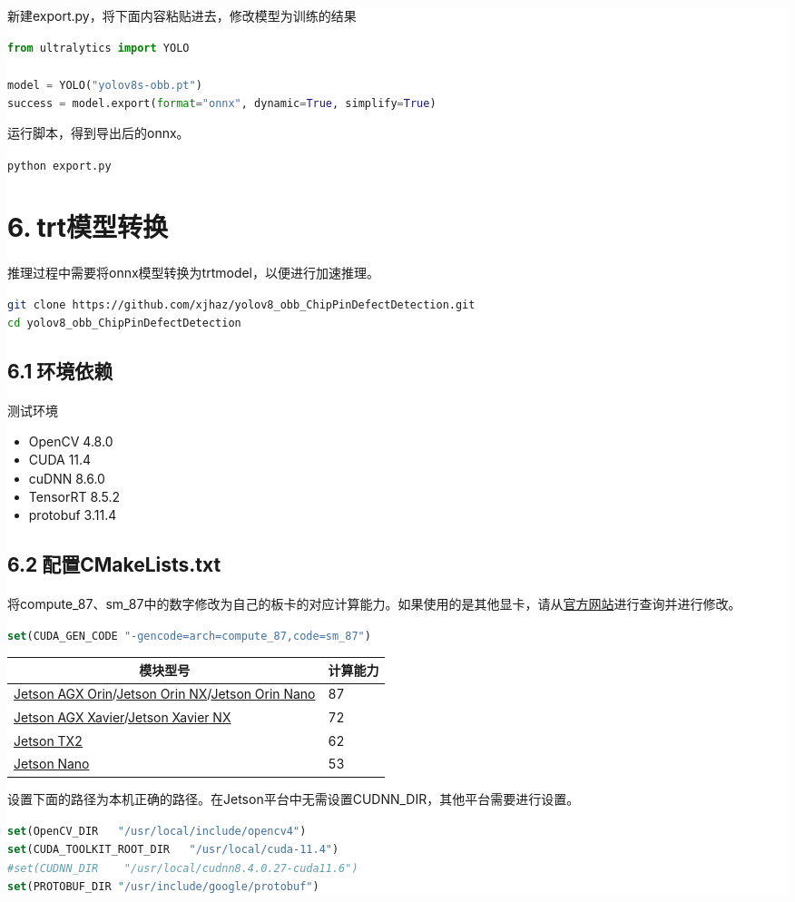 新建export.py，将下面内容粘贴进去，修改模型为训练的结果

```python
from ultralytics import YOLO

model = YOLO("yolov8s-obb.pt")
success = model.export(format="onnx", dynamic=True, simplify=True)
```
运行脚本，得到导出后的onnx。

```sh
python export.py
```

# 6. trt模型转换

推理过程中需要将onnx模型转换为trtmodel，以便进行加速推理。

```sh
git clone https://github.com/xjhaz/yolov8_obb_ChipPinDefectDetection.git
cd yolov8_obb_ChipPinDefectDetection
```

## 6.1 环境依赖

测试环境

- OpenCV 4.8.0
- CUDA 11.4
- cuDNN 8.6.0
- TensorRT 8.5.2
- protobuf 3.11.4

## 6.2 配置CMakeLists.txt

将compute_87、sm_87中的数字修改为自己的板卡的对应计算能力。如果使用的是其他显卡，请从[官方网站](https://developer.nvidia.com/zh-cn/cuda-gpus#compute)进行查询并进行修改。

```cmake
set(CUDA_GEN_CODE "-gencode=arch=compute_87,code=sm_87")
```

| 模块型号                                                     | 计算能力 |
| ------------------------------------------------------------ | -------- |
| [Jetson AGX Orin](https://www.nvidia.com/en-us/autonomous-machines/embedded-systems/jetson-orin/)/[Jetson Orin NX](https://www.nvidia.com/en-us/autonomous-machines/embedded-systems/jetson-orin/)/[Jetson Orin Nano](https://www.nvidia.com/en-us/autonomous-machines/embedded-systems/jetson-orin/) | 87       |
| [Jetson AGX Xavier](https://www.nvidia.com/en-us/autonomous-machines/embedded-systems/jetson-agx-xavier/)/[Jetson Xavier NX](https://www.nvidia.com/en-us/autonomous-machines/embedded-systems/jetson-xavier-nx/) | 72       |
| [Jetson TX2](https://www.nvidia.com/en-us/autonomous-machines/embedded-systems/jetson-tx2/) | 62       |
| [Jetson Nano](https://www.nvidia.com/en-us/autonomous-machines/embedded-systems/jetson-nano/) | 53       |

设置下面的路径为本机正确的路径。在Jetson平台中无需设置CUDNN_DIR，其他平台需要进行设置。

```cmake
set(OpenCV_DIR   "/usr/local/include/opencv4")
set(CUDA_TOOLKIT_ROOT_DIR   "/usr/local/cuda-11.4")
#set(CUDNN_DIR    "/usr/local/cudnn8.4.0.27-cuda11.6")
set(PROTOBUF_DIR "/usr/include/google/protobuf")
```

